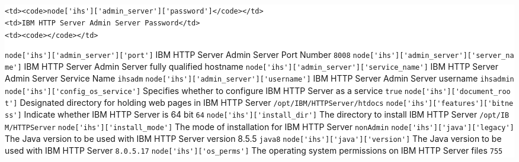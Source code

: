     <td><code>node['ihs']['admin_server']['password']</code></td>
    <td>IBM HTTP Server Admin Server Password</td>
    <td><code></code></td>
  </tr>
  <tr>
    <td><code>node['ihs']['admin_server']['port']</code></td>
    <td>IBM HTTP Server Admin Server Port Number</td>
    <td><code>8008</code></td>
  </tr>
  <tr>
    <td><code>node['ihs']['admin_server']['server_name']</code></td>
    <td>IBM HTTP Server Admin Server fully qualified hostname</td>
    <td><code></code></td>
  </tr>
  <tr>
    <td><code>node['ihs']['admin_server']['service_name']</code></td>
    <td>IBM HTTP Server Admin Server Service Name</td>
    <td><code>ihsadm</code></td>
  </tr>
  <tr>
    <td><code>node['ihs']['admin_server']['username']</code></td>
    <td>IBM HTTP Server Admin Server username</td>
    <td><code>ihsadmin</code></td>
  </tr>
  <tr>
    <td><code>node['ihs']['config_os_service']</code></td>
    <td>Specifies whether to configure IBM HTTP Server as a service</td>
    <td><code>true</code></td>
  </tr>
  <tr>
    <td><code>node['ihs']['document_root']</code></td>
    <td>Designated directory for holding web pages in IBM HTTP Server</td>
    <td><code>/opt/IBM/HTTPServer/htdocs</code></td>
  </tr>
  <tr>
    <td><code>node['ihs']['features']['bitness']</code></td>
    <td>Indicate whether IBM HTTP Server is 64 bit</td>
    <td><code>64</code></td>
  </tr>
  <tr>
    <td><code>node['ihs']['install_dir']</code></td>
    <td>The directory to install IBM HTTP Server</td>
    <td><code>/opt/IBM/HTTPServer</code></td>
  </tr>
  <tr>
    <td><code>node['ihs']['install_mode']</code></td>
    <td>The mode of installation for IBM HTTP Server</td>
    <td><code>nonAdmin</code></td>
  </tr>
  <tr>
    <td><code>node['ihs']['java']['legacy']</code></td>
    <td>The Java version to be used with IBM HTTP Server version 8.5.5</td>
    <td><code>java8</code></td>
  </tr>
  <tr>
    <td><code>node['ihs']['java']['version']</code></td>
    <td>The Java version to be used with IBM HTTP Server</td>
    <td><code>8.0.5.17</code></td>
  </tr>
  <tr>
    <td><code>node['ihs']['os_perms']</code></td>
    <td>The operating system permissions on IBM HTTP Server files</td>
    <td><code>755</code></td>
  </tr>